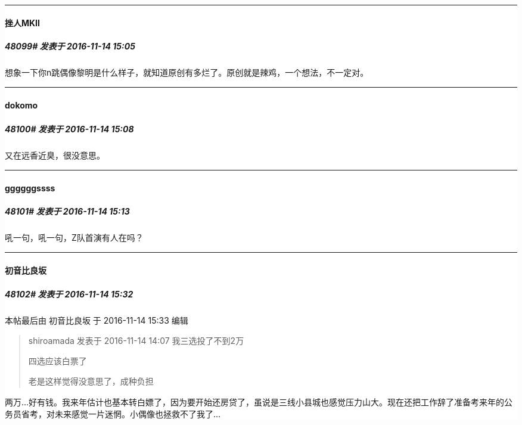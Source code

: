 

*****

####  挫人MKII  
##### 48099#       发表于 2016-11-14 15:05




想象一下你n跳偶像黎明是什么样子，就知道原创有多烂了。原创就是辣鸡，一个想法，不一定对。







*****

####  dokomo  
##### 48100#       发表于 2016-11-14 15:08




又在远香近臭，很没意思。







*****

####  ggggggssss  
##### 48101#       发表于 2016-11-14 15:13




吼一句，吼一句，Z队首演有人在吗？







*****

####  初音比良坂  
##### 48102#       发表于 2016-11-14 15:32



 本帖最后由 初音比良坂 于 2016-11-14 15:33 编辑 
<blockquote>shiroamada 发表于 2016-11-14 14:07
我三选投了不到2万

四选应该白票了

老是这样觉得没意思了，成种负担</blockquote>

两万…好有钱。我来年估计也基本转白嫖了，因为要开始还房贷了，虽说是三线小县城也感觉压力山大。现在还把工作辞了准备考来年的公务员省考，对未来感觉一片迷惘。小偶像也拯救不了我了…


